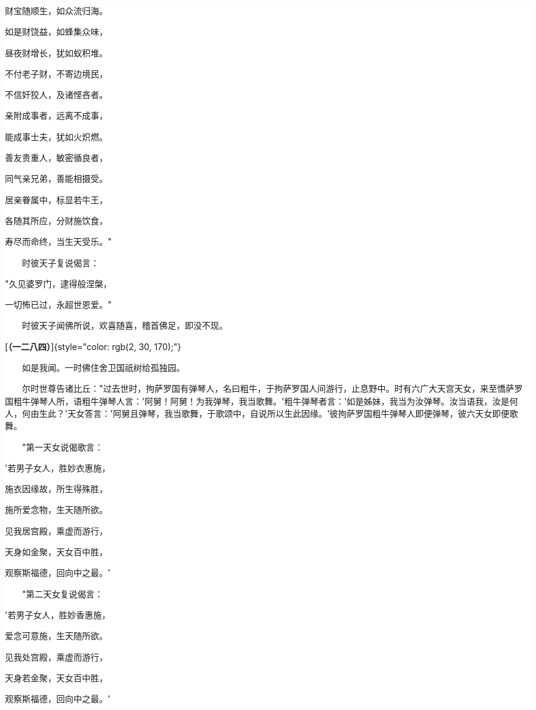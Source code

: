 财宝随顺生，如众流归海。

如是财饶益，如蜂集众味，

昼夜财增长，犹如蚁积堆。

不付老子财，不寄边境民，

不信奸狡人，及诸悭吝者。

亲附成事者，远离不成事，

能成事士夫，犹如火炽燃。

善友贵重人，敏密循良者，

同气亲兄弟，善能相摄受。

居亲眷属中，标显若牛王，

各随其所应，分财施饮食，

寿尽而命终，当生天受乐。"

　　时彼天子复说偈言：

"久见婆罗门，逮得般涅槃，

一切怖已过，永超世恩爱。"

　　时彼天子闻佛所说，欢喜随喜，稽首佛足，即没不现。

[**（一二八四）**]{style="color: rgb(2, 30, 170);"}

　　如是我闻。一时佛住舍卫国祇树给孤独园。

　　尔时世尊告诸比丘："过去世时，拘萨罗国有弹琴人，名曰粗牛，于拘萨罗国人间游行，止息野中。时有六广大天宫天女，来至憍萨罗国粗牛弹琴人所，语粗牛弹琴人言：'阿舅！阿舅！为我弹琴，我当歌舞。'粗牛弹琴者言：'如是姊妹，我当为汝弹琴。汝当语我，汝是何人，何由生此？'天女答言：'阿舅且弹琴，我当歌舞，于歌颂中，自说所以生此因缘。'彼拘萨罗国粗牛弹琴人即便弹琴，彼六天女即便歌舞。

　　"第一天女说偈歌言：

'若男子女人，胜妙衣惠施，

施衣因缘故，所生得殊胜，

施所爱念物，生天随所欲。

见我居宫殿，乘虚而游行，

天身如金聚，天女百中胜，

观察斯福德，回向中之最。'

　　"第二天女复说偈言：

'若男子女人，胜妙香惠施，

爱念可意施，生天随所欲。

见我处宫殿，乘虚而游行，

天身若金聚，天女百中胜，

观察斯福德，回向中之最。'
